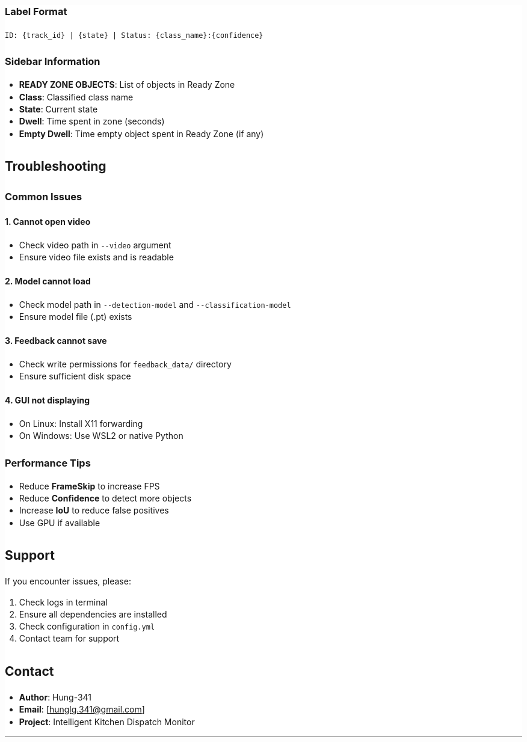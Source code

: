 ### Label Format
```
ID: {track_id} | {state} | Status: {class_name}:{confidence}
```

### Sidebar Information
- **READY ZONE OBJECTS**: List of objects in Ready Zone
- **Class**: Classified class name
- **State**: Current state
- **Dwell**: Time spent in zone (seconds)
- **Empty Dwell**: Time empty object spent in Ready Zone (if any)

## Troubleshooting

### Common Issues

#### 1. Cannot open video
- Check video path in `--video` argument
- Ensure video file exists and is readable

#### 2. Model cannot load
- Check model path in `--detection-model` and `--classification-model`
- Ensure model file (.pt) exists

#### 3. Feedback cannot save
- Check write permissions for `feedback_data/` directory
- Ensure sufficient disk space

#### 4. GUI not displaying
- On Linux: Install X11 forwarding
- On Windows: Use WSL2 or native Python

### Performance Tips
- Reduce **FrameSkip** to increase FPS
- Reduce **Confidence** to detect more objects
- Increase **IoU** to reduce false positives
- Use GPU if available

## Support

If you encounter issues, please:
1. Check logs in terminal
2. Ensure all dependencies are installed
3. Check configuration in `config.yml`
4. Contact team for support

## Contact

- **Author**: Hung-341
- **Email**: [hunglg.341@gmail.com]
- **Project**: Intelligent Kitchen Dispatch Monitor

---